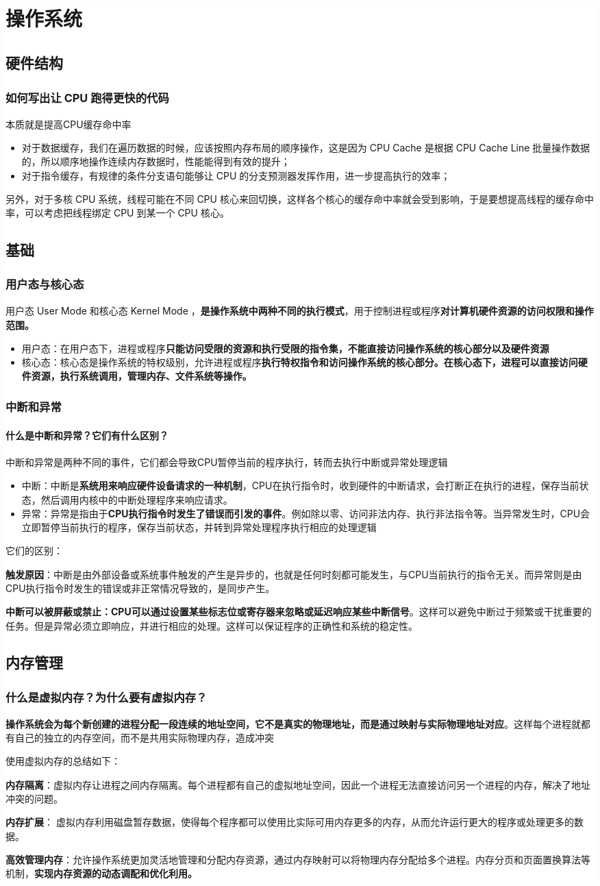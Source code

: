 # 操作系统

## 硬件结构

### 如何写出让 CPU 跑得更快的代码

本质就是提高CPU缓存命中率

- 对于数据缓存，我们在遍历数据的时候，应该按照内存布局的顺序操作，这是因为 CPU Cache 是根据 CPU Cache Line 批量操作数据的，所以顺序地操作连续内存数据时，性能能得到有效的提升；
- 对于指令缓存，有规律的条件分支语句能够让 CPU 的分支预测器发挥作用，进一步提高执行的效率；

另外，对于多核 CPU 系统，线程可能在不同 CPU 核心来回切换，这样各个核心的缓存命中率就会受到影响，于是要想提高线程的缓存命中率，可以考虑把线程绑定 CPU 到某一个 CPU 核心。

## 基础

### 用户态与核心态

⽤户态 User Mode 和核⼼态 Kernel Mode ，**是操作系统中两种不同的执⾏模式**，⽤于控制进程或程序**对计算机硬件资源的访问权限和操作范围。**

- ⽤户态：在⽤户态下，进程或程序**只能访问受限的资源和执⾏受限的指令集，**不能直接访问操作系统的**核⼼部分以及硬件资源**
- 核⼼态：核⼼态是操作系统的特权级别，允许进程或程序**执⾏特权指令和访问操作系统的核⼼部分。**在核⼼态下，进程**可以直接访问硬件资源，执⾏系统调⽤，管理内存、⽂件系统等操作。**

### 中断和异常

#### 什么是中断和异常？它们有什么区别？

中断和异常是两种不同的事件，它们都会导致CPU暂停当前的程序执⾏，转⽽去执⾏中断或异常处理逻辑

- 中断：中断是**系统用来响应硬件设备请求的一种机制**，CPU在执行指令时，收到硬件的中断请求，会打断正在执行的进程，保存当前状态，然后调用内核中的中断处理程序来响应请求。
- 异常：异常是指由于**CPU执行指令时发生了错误而引发的事件**。例如除以零、访问非法内存、执行非法指令等。当异常发生时，CPU会立即暂停当前执行的程序，保存当前状态，并转到异常处理程序执行相应的处理逻辑

它们的区别：

**触发原因**：中断是由外部设备或系统事件触发的产生是异步的，也就是任何时刻都可能发生，与CPU当前执行的指令无关。而异常则是由CPU执行指令时发生的错误或非正常情况导致的，是同步产生。

**中断可以被屏蔽或禁止：**CPU可以通过**设置某些标志位或寄存器来忽略或延迟响应某些中断信号**。这样可以避免中断过于频繁或⼲扰重要的任务。但是异常必须⽴即响应，并进⾏相应的处理。这样可以保证程序的正确性和系统的稳定性。

## 内存管理

### 什么是虚拟内存？为什么要有虚拟内存？

**操作系统会为每个新创建的进程分配一段连续的地址空间，它不是真实的物理地址，而是通过映射与实际物理地址对应**。这样每个进程就都有自己的独立的内存空间，而不是共用实际物理内存，造成冲突

使用虚拟内存的总结如下：

**内存隔离**：虚拟内存让进程之间内存隔离。每个进程都有⾃⼰的虚拟地址空间，因此⼀个进程⽆法直接访问另⼀个进程的内存，解决了地址冲突的问题。

**内存扩展**： 虚拟内存利用磁盘暂存数据，使得每个程序都可以使⽤⽐实际可⽤内存更多的内存，从⽽允许运⾏更⼤的程序或处理更多的数据。

**高效管理内存**：允许操作系统更加灵活地管理和分配内存资源，通过内存映射可以将物理内存分配给多个进程。内存分页和页面置换算法等机制，**实现内存资源的动态调配和优化利用。**
